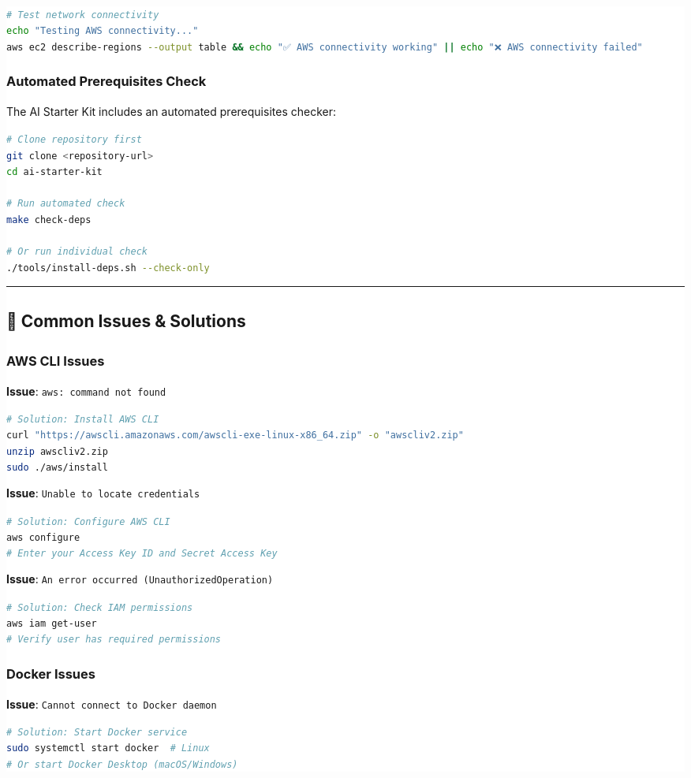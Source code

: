 ```bash
# Test network connectivity
echo "Testing AWS connectivity..."
aws ec2 describe-regions --output table && echo "✅ AWS connectivity working" || echo "❌ AWS connectivity failed"
```

### **Automated Prerequisites Check**

The AI Starter Kit includes an automated prerequisites checker:

```bash
# Clone repository first
git clone <repository-url>
cd ai-starter-kit

# Run automated check
make check-deps

# Or run individual check
./tools/install-deps.sh --check-only
```

---

## 🚨 Common Issues & Solutions

### **AWS CLI Issues**

**Issue**: `aws: command not found`
```bash
# Solution: Install AWS CLI
curl "https://awscli.amazonaws.com/awscli-exe-linux-x86_64.zip" -o "awscliv2.zip"
unzip awscliv2.zip
sudo ./aws/install
```

**Issue**: `Unable to locate credentials`
```bash
# Solution: Configure AWS CLI
aws configure
# Enter your Access Key ID and Secret Access Key
```

**Issue**: `An error occurred (UnauthorizedOperation)`
```bash
# Solution: Check IAM permissions
aws iam get-user
# Verify user has required permissions
```

### **Docker Issues**

**Issue**: `Cannot connect to Docker daemon`
```bash
# Solution: Start Docker service
sudo systemctl start docker  # Linux
# Or start Docker Desktop (macOS/Windows)
```
